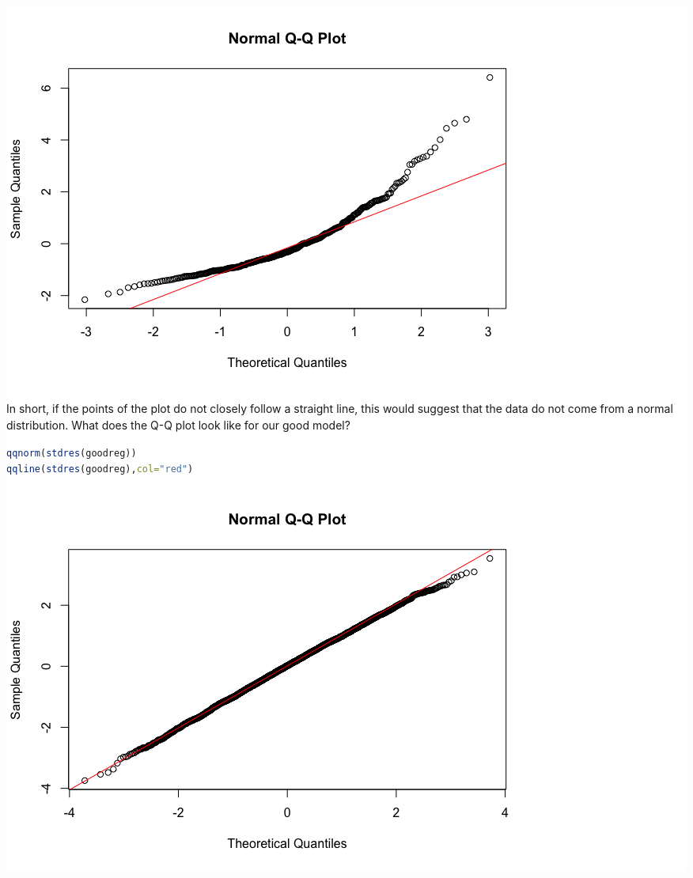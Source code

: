 ![](linearregression2_files/figure-html/unnamed-chunk-11-1.png)

In short, if the points of the plot do not closely follow a straight line, this would suggest that the data do not come from a normal distribution.  What does the Q-Q plot look like for our good model?


```r
qqnorm(stdres(goodreg))
qqline(stdres(goodreg),col="red")
```

![](linearregression2_files/figure-html/unnamed-chunk-12-1.png)
